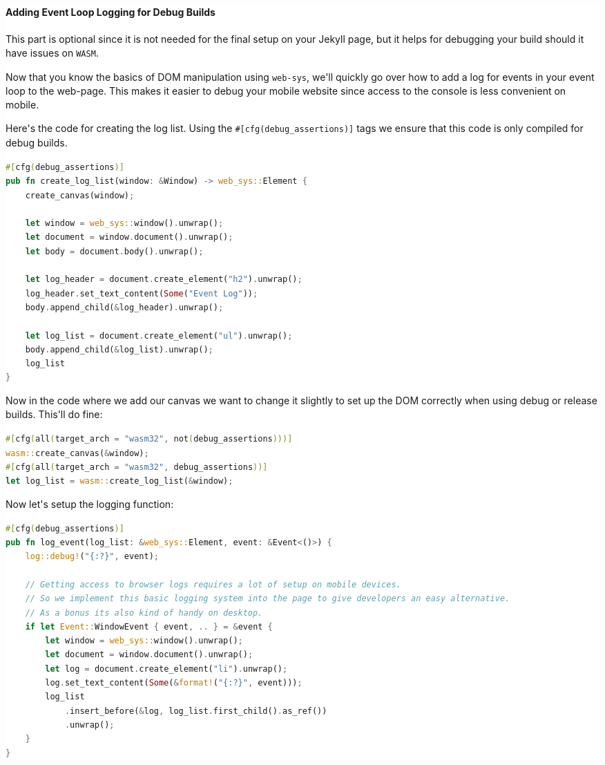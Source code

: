 #### Adding Event Loop Logging for Debug Builds
This part is optional since it is not needed for the final setup on your Jekyll
page, but it helps for debugging your build should it have issues on `WASM`.

Now that you know the basics of DOM manipulation using `web-sys`, we'll quickly
go over how to add a log for events in your event loop to the web-page. This
makes it easier to debug your mobile website since access to the console is
less convenient on mobile.

Here's the code for creating the log list. Using the `#[cfg(debug_assertions)]`
tags we ensure that this code is only compiled for debug builds.
```rust
#[cfg(debug_assertions)]
pub fn create_log_list(window: &Window) -> web_sys::Element {
    create_canvas(window);

    let window = web_sys::window().unwrap();
    let document = window.document().unwrap();
    let body = document.body().unwrap();

    let log_header = document.create_element("h2").unwrap();
    log_header.set_text_content(Some("Event Log"));
    body.append_child(&log_header).unwrap();

    let log_list = document.create_element("ul").unwrap();
    body.append_child(&log_list).unwrap();
    log_list
}
```
Now in the code where we add our canvas we want to change it slightly to set up
the DOM correctly when using debug or release builds. This'll do fine:
```rust
#[cfg(all(target_arch = "wasm32", not(debug_assertions)))]
wasm::create_canvas(&window);
#[cfg(all(target_arch = "wasm32", debug_assertions))]
let log_list = wasm::create_log_list(&window);
```

Now let's setup the logging function:
```rust
#[cfg(debug_assertions)]
pub fn log_event(log_list: &web_sys::Element, event: &Event<()>) {
    log::debug!("{:?}", event);

    // Getting access to browser logs requires a lot of setup on mobile devices.
    // So we implement this basic logging system into the page to give developers an easy alternative.
    // As a bonus its also kind of handy on desktop.
    if let Event::WindowEvent { event, .. } = &event {
        let window = web_sys::window().unwrap();
        let document = window.document().unwrap();
        let log = document.create_element("li").unwrap();
        log.set_text_content(Some(&format!("{:?}", event)));
        log_list
            .insert_before(&log, log_list.first_child().as_ref())
            .unwrap();
    }
}
```


[^1]: I'm not actually completely sure this step is necessary but I found these in